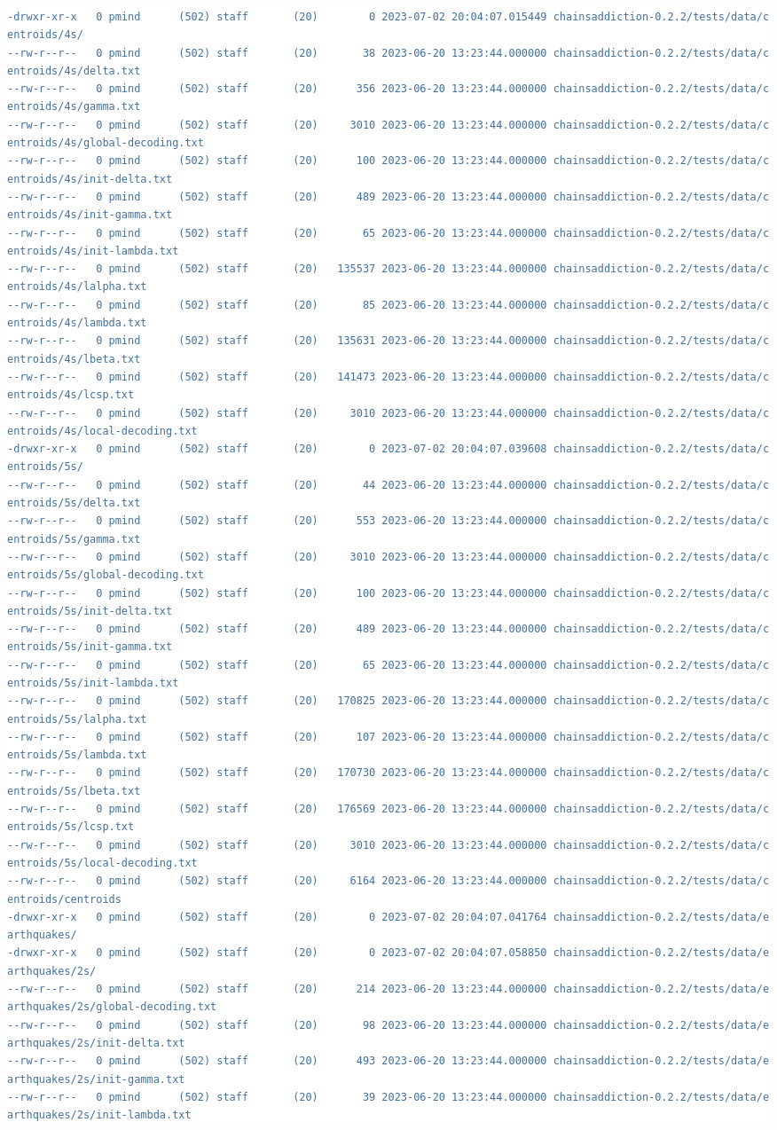 ```diff
-drwxr-xr-x   0 pmind      (502) staff       (20)        0 2023-07-02 20:04:07.015449 chainsaddiction-0.2.2/tests/data/centroids/4s/
--rw-r--r--   0 pmind      (502) staff       (20)       38 2023-06-20 13:23:44.000000 chainsaddiction-0.2.2/tests/data/centroids/4s/delta.txt
--rw-r--r--   0 pmind      (502) staff       (20)      356 2023-06-20 13:23:44.000000 chainsaddiction-0.2.2/tests/data/centroids/4s/gamma.txt
--rw-r--r--   0 pmind      (502) staff       (20)     3010 2023-06-20 13:23:44.000000 chainsaddiction-0.2.2/tests/data/centroids/4s/global-decoding.txt
--rw-r--r--   0 pmind      (502) staff       (20)      100 2023-06-20 13:23:44.000000 chainsaddiction-0.2.2/tests/data/centroids/4s/init-delta.txt
--rw-r--r--   0 pmind      (502) staff       (20)      489 2023-06-20 13:23:44.000000 chainsaddiction-0.2.2/tests/data/centroids/4s/init-gamma.txt
--rw-r--r--   0 pmind      (502) staff       (20)       65 2023-06-20 13:23:44.000000 chainsaddiction-0.2.2/tests/data/centroids/4s/init-lambda.txt
--rw-r--r--   0 pmind      (502) staff       (20)   135537 2023-06-20 13:23:44.000000 chainsaddiction-0.2.2/tests/data/centroids/4s/lalpha.txt
--rw-r--r--   0 pmind      (502) staff       (20)       85 2023-06-20 13:23:44.000000 chainsaddiction-0.2.2/tests/data/centroids/4s/lambda.txt
--rw-r--r--   0 pmind      (502) staff       (20)   135631 2023-06-20 13:23:44.000000 chainsaddiction-0.2.2/tests/data/centroids/4s/lbeta.txt
--rw-r--r--   0 pmind      (502) staff       (20)   141473 2023-06-20 13:23:44.000000 chainsaddiction-0.2.2/tests/data/centroids/4s/lcsp.txt
--rw-r--r--   0 pmind      (502) staff       (20)     3010 2023-06-20 13:23:44.000000 chainsaddiction-0.2.2/tests/data/centroids/4s/local-decoding.txt
-drwxr-xr-x   0 pmind      (502) staff       (20)        0 2023-07-02 20:04:07.039608 chainsaddiction-0.2.2/tests/data/centroids/5s/
--rw-r--r--   0 pmind      (502) staff       (20)       44 2023-06-20 13:23:44.000000 chainsaddiction-0.2.2/tests/data/centroids/5s/delta.txt
--rw-r--r--   0 pmind      (502) staff       (20)      553 2023-06-20 13:23:44.000000 chainsaddiction-0.2.2/tests/data/centroids/5s/gamma.txt
--rw-r--r--   0 pmind      (502) staff       (20)     3010 2023-06-20 13:23:44.000000 chainsaddiction-0.2.2/tests/data/centroids/5s/global-decoding.txt
--rw-r--r--   0 pmind      (502) staff       (20)      100 2023-06-20 13:23:44.000000 chainsaddiction-0.2.2/tests/data/centroids/5s/init-delta.txt
--rw-r--r--   0 pmind      (502) staff       (20)      489 2023-06-20 13:23:44.000000 chainsaddiction-0.2.2/tests/data/centroids/5s/init-gamma.txt
--rw-r--r--   0 pmind      (502) staff       (20)       65 2023-06-20 13:23:44.000000 chainsaddiction-0.2.2/tests/data/centroids/5s/init-lambda.txt
--rw-r--r--   0 pmind      (502) staff       (20)   170825 2023-06-20 13:23:44.000000 chainsaddiction-0.2.2/tests/data/centroids/5s/lalpha.txt
--rw-r--r--   0 pmind      (502) staff       (20)      107 2023-06-20 13:23:44.000000 chainsaddiction-0.2.2/tests/data/centroids/5s/lambda.txt
--rw-r--r--   0 pmind      (502) staff       (20)   170730 2023-06-20 13:23:44.000000 chainsaddiction-0.2.2/tests/data/centroids/5s/lbeta.txt
--rw-r--r--   0 pmind      (502) staff       (20)   176569 2023-06-20 13:23:44.000000 chainsaddiction-0.2.2/tests/data/centroids/5s/lcsp.txt
--rw-r--r--   0 pmind      (502) staff       (20)     3010 2023-06-20 13:23:44.000000 chainsaddiction-0.2.2/tests/data/centroids/5s/local-decoding.txt
--rw-r--r--   0 pmind      (502) staff       (20)     6164 2023-06-20 13:23:44.000000 chainsaddiction-0.2.2/tests/data/centroids/centroids
-drwxr-xr-x   0 pmind      (502) staff       (20)        0 2023-07-02 20:04:07.041764 chainsaddiction-0.2.2/tests/data/earthquakes/
-drwxr-xr-x   0 pmind      (502) staff       (20)        0 2023-07-02 20:04:07.058850 chainsaddiction-0.2.2/tests/data/earthquakes/2s/
--rw-r--r--   0 pmind      (502) staff       (20)      214 2023-06-20 13:23:44.000000 chainsaddiction-0.2.2/tests/data/earthquakes/2s/global-decoding.txt
--rw-r--r--   0 pmind      (502) staff       (20)       98 2023-06-20 13:23:44.000000 chainsaddiction-0.2.2/tests/data/earthquakes/2s/init-delta.txt
--rw-r--r--   0 pmind      (502) staff       (20)      493 2023-06-20 13:23:44.000000 chainsaddiction-0.2.2/tests/data/earthquakes/2s/init-gamma.txt
--rw-r--r--   0 pmind      (502) staff       (20)       39 2023-06-20 13:23:44.000000 chainsaddiction-0.2.2/tests/data/earthquakes/2s/init-lambda.txt
```